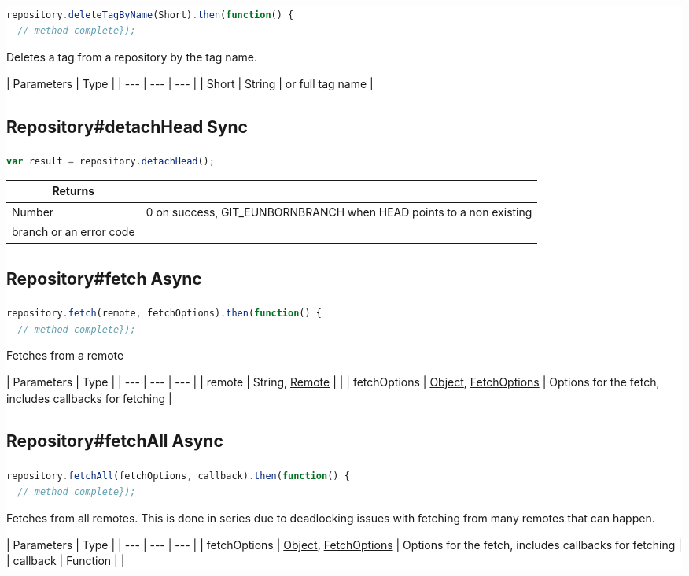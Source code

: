 ```js
repository.deleteTagByName(Short).then(function() {
  // method complete});
```

Deletes a tag from a repository by the tag name.

| Parameters | Type |
| --- | --- | --- |
| Short | String | or full tag name |

## <a name="detachHead"></a><span>Repository#</span>detachHead <span class="tags"><span class="sync">Sync</span></span>

```js
var result = repository.detachHead();
```

| Returns |  |
| --- | --- |
| Number |  0 on success, GIT_EUNBORNBRANCH when HEAD points to a non existing
 branch or an error code |

## <a name="fetch"></a><span>Repository#</span>fetch <span class="tags"><span class="async">Async</span></span>

```js
repository.fetch(remote, fetchOptions).then(function() {
  // method complete});
```

Fetches from a remote

| Parameters | Type |
| --- | --- | --- |
| remote | String, [Remote](/api/remote/) |  |
| fetchOptions | [Object](/api/object/), [FetchOptions](/api/fetch_options/) | Options for the fetch, includes callbacks for fetching |

## <a name="fetchAll"></a><span>Repository#</span>fetchAll <span class="tags"><span class="async">Async</span></span>

```js
repository.fetchAll(fetchOptions, callback).then(function() {
  // method complete});
```

Fetches from all remotes. This is done in series due to deadlocking issues
with fetching from many remotes that can happen.

| Parameters | Type |
| --- | --- | --- |
| fetchOptions | [Object](/api/object/), [FetchOptions](/api/fetch_options/) | Options for the fetch, includes callbacks for fetching |
| callback | Function |  |
